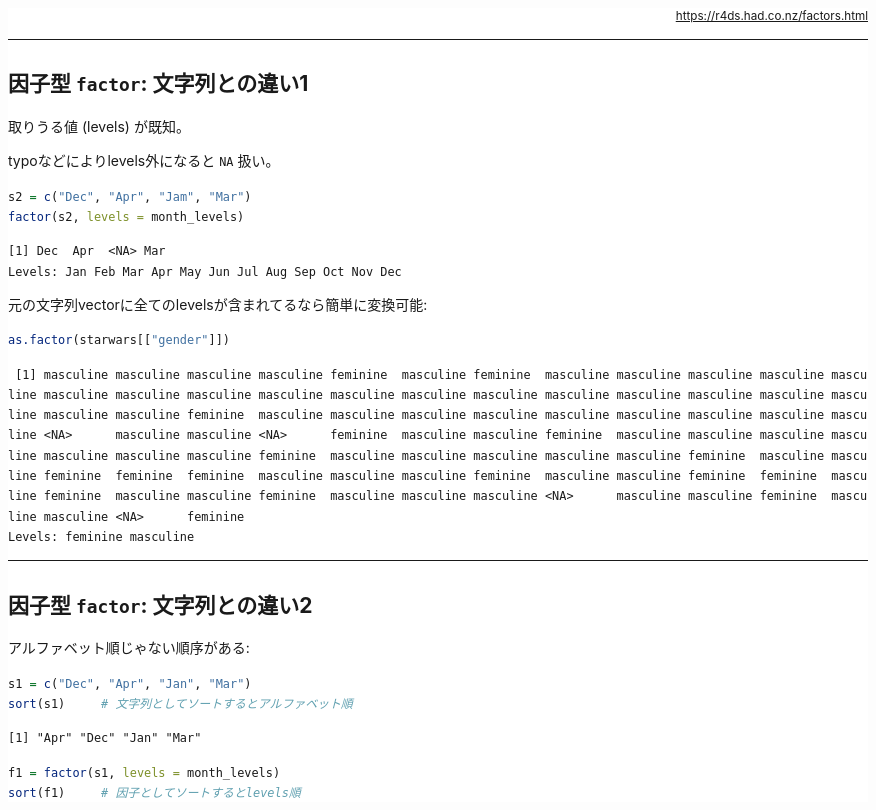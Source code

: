 <small style="display: block; text-align: right;"><https://r4ds.had.co.nz/factors.html></small>

---
## 因子型 `factor`: 文字列との違い1

取りうる値 (levels) が既知。

typoなどによりlevels外になると `NA` 扱い。


```r
s2 = c("Dec", "Apr", "Jam", "Mar")
factor(s2, levels = month_levels)
```

```
[1] Dec  Apr  <NA> Mar 
Levels: Jan Feb Mar Apr May Jun Jul Aug Sep Oct Nov Dec
```

元の文字列vectorに全てのlevelsが含まれてるなら簡単に変換可能:

```r
as.factor(starwars[["gender"]])
```

```
 [1] masculine masculine masculine masculine feminine  masculine feminine  masculine masculine masculine masculine masculine masculine masculine masculine masculine masculine masculine masculine masculine masculine masculine masculine masculine masculine masculine feminine  masculine masculine masculine masculine masculine masculine masculine masculine masculine <NA>      masculine masculine <NA>      feminine  masculine masculine feminine  masculine masculine masculine masculine masculine masculine masculine feminine  masculine masculine masculine masculine masculine feminine  masculine masculine feminine  feminine  feminine  masculine masculine masculine feminine  masculine masculine feminine  feminine  masculine feminine  masculine masculine feminine  masculine masculine masculine <NA>      masculine masculine feminine  masculine masculine <NA>      feminine 
Levels: feminine masculine
```

---
## 因子型 `factor`: 文字列との違い2

アルファベット順じゃない順序がある:


```r
s1 = c("Dec", "Apr", "Jan", "Mar")
sort(s1)     # 文字列としてソートするとアルファベット順
```

```
[1] "Apr" "Dec" "Jan" "Mar"
```

```r
f1 = factor(s1, levels = month_levels)
sort(f1)     # 因子としてソートするとlevels順
```
